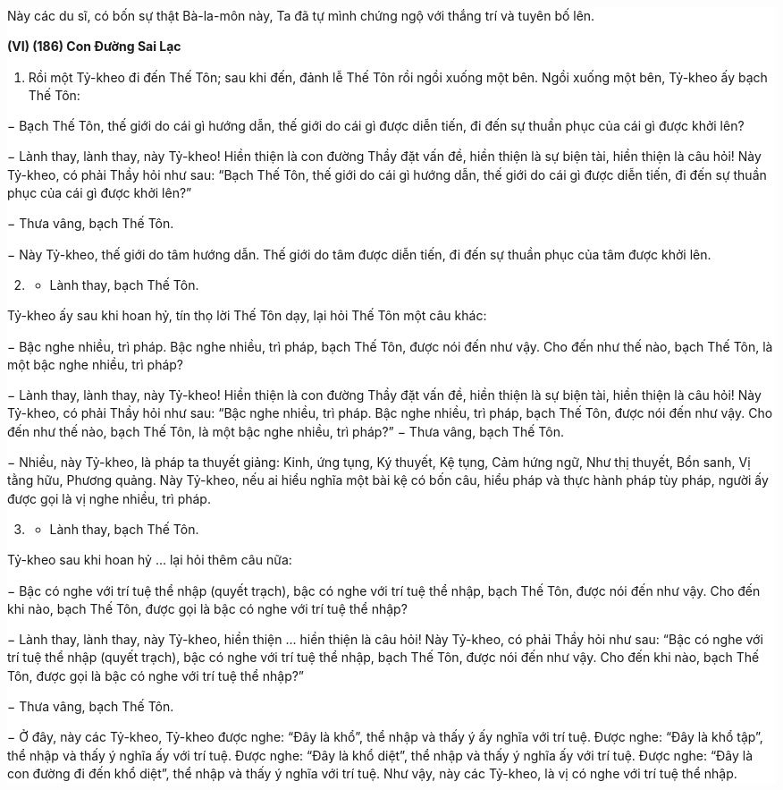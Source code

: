 Này các du sĩ, có bốn sự thật Bà-la-môn này, Ta đã tự mình chứng ngộ với thắng trí và tuyên bố lên.

**(VI) (186) Con Ðường Sai Lạc**

1. Rồi một Tỷ-kheo đi đến Thế Tôn; sau khi đến, đảnh lễ Thế Tôn rồi ngồi xuống một bên. Ngồi xuống
một bên, Tỷ-kheo ấy bạch Thế Tôn:

− Bạch Thế Tôn, thế giới do cái gì hướng dẫn, thế giới do cái gì được diễn tiến, đi đến sự thuần phục của
cái gì được khởi lên?

− Lành thay, lành thay, này Tỷ-kheo! Hiền thiện là con đường Thầy đặt vấn đề, hiền thiện là sự biện tài,
hiền thiện là câu hỏi! Này Tỷ-kheo, có phải Thầy hỏi như sau: “Bạch Thế Tôn, thế giới do cái gì hướng
dẫn, thế giới do cái gì được diễn tiến, đi đến sự thuần phục của cái gì được khởi lên?”

− Thưa vâng, bạch Thế Tôn.

− Này Tỷ-kheo, thế giới do tâm hướng dẫn. Thế giới do tâm được diễn tiến, đi đến sự thuần phục của
tâm được khởi lên.

2. - Lành thay, bạch Thế Tôn.

Tỷ-kheo ấy sau khi hoan hỷ, tín thọ lời Thế Tôn dạy, lại hỏi Thế Tôn một câu khác:

− Bậc nghe nhiều, trì pháp. Bậc nghe nhiều, trì pháp, bạch Thế Tôn, được nói đến như vậy. Cho đến như
thế nào, bạch Thế Tôn, là một bậc nghe nhiều, trì pháp?

− Lành thay, lành thay, này Tỷ-kheo! Hiền thiện là con đường Thầy đặt vấn đề, hiền thiện là sự biện tài,
hiền thiện là câu hỏi! Này Tỷ-kheo, có phải Thầy hỏi như sau: “Bậc nghe nhiều, trì pháp. Bậc nghe
nhiều, trì pháp, bạch Thế Tôn, được nói đến như vậy. Cho đến như thế nào, bạch Thế Tôn, là một bậc
nghe nhiều, trì pháp?”
− Thưa vâng, bạch Thế Tôn.

− Nhiều, này Tỷ-kheo, là pháp ta thuyết giảng: Kinh, ứng tụng, Ký thuyết, Kệ tụng, Cảm hứng ngữ, Như
thị thuyết, Bổn sanh, Vị tằng hữu, Phương quảng. Này Tỷ-kheo, nếu ai hiểu nghĩa một bài kệ có bốn
câu, hiểu pháp và thực hành pháp tùy pháp, người ấy được gọi là vị nghe nhiều, trì pháp.

3. - Lành thay, bạch Thế Tôn.

Tỷ-kheo sau khi hoan hỷ ... lại hỏi thêm câu nữa:

− Bậc có nghe với trí tuệ thể nhập (quyết trạch), bậc có nghe với trí tuệ thể nhập, bạch Thế Tôn, được nói
đến như vậy. Cho đến khi nào, bạch Thế Tôn, được gọi là bậc có nghe với trí tuệ thể nhập?

− Lành thay, lành thay, này Tỷ-kheo, hiền thiện ... hiền thiện là câu hỏi! Này Tỷ-kheo, có phải Thầy hỏi
như sau: “Bậc có nghe với trí tuệ thể nhập (quyết trạch), bậc có nghe với trí tuệ thể nhập, bạch Thế Tôn,
được nói đến như vậy. Cho đến khi nào, bạch Thế Tôn, được gọi là bậc có nghe với trí tuệ thể nhập?”

− Thưa vâng, bạch Thế Tôn.

− Ở đây, này các Tỷ-kheo, Tỷ-kheo được nghe: “Ðây là khổ”, thể nhập và thấy ý ấy nghĩa với trí tuệ.
Ðược nghe: “Ðây là khổ tập”, thể nhập và thấy ý nghĩa ấy với trí tuệ. Ðược nghe: “Ðây là khổ diệt”, thể
nhập và thấy ý nghĩa ấy với trí tuệ. Ðược nghe: “Ðây là con đường đi đến khổ diệt”, thể nhập và thấy ý
nghĩa với trí tuệ. Như vậy, này các Tỷ-kheo, là vị có nghe với trí tuệ thể nhập.
